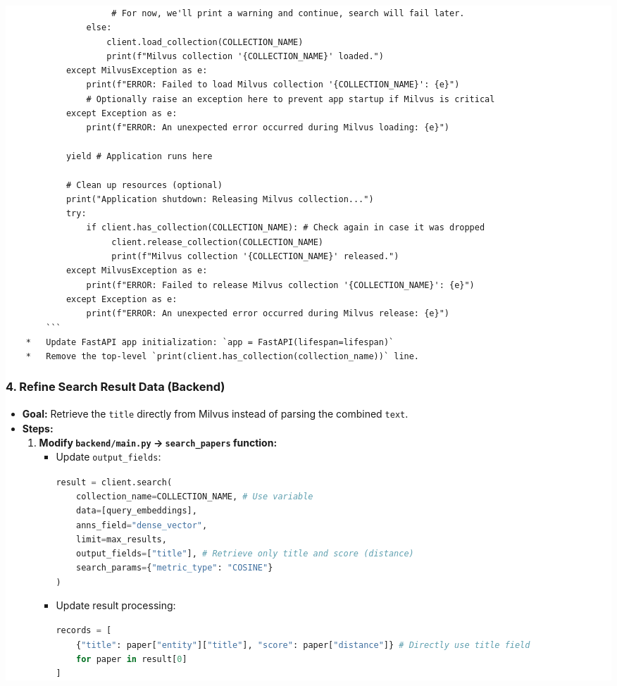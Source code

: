                          # For now, we'll print a warning and continue, search will fail later.
                    else:
                        client.load_collection(COLLECTION_NAME)
                        print(f"Milvus collection '{COLLECTION_NAME}' loaded.")
                except MilvusException as e:
                    print(f"ERROR: Failed to load Milvus collection '{COLLECTION_NAME}': {e}")
                    # Optionally raise an exception here to prevent app startup if Milvus is critical
                except Exception as e:
                    print(f"ERROR: An unexpected error occurred during Milvus loading: {e}")

                yield # Application runs here

                # Clean up resources (optional)
                print("Application shutdown: Releasing Milvus collection...")
                try:
                    if client.has_collection(COLLECTION_NAME): # Check again in case it was dropped
                         client.release_collection(COLLECTION_NAME)
                         print(f"Milvus collection '{COLLECTION_NAME}' released.")
                except MilvusException as e:
                    print(f"ERROR: Failed to release Milvus collection '{COLLECTION_NAME}': {e}")
                except Exception as e:
                    print(f"ERROR: An unexpected error occurred during Milvus release: {e}")
            ```
        *   Update FastAPI app initialization: `app = FastAPI(lifespan=lifespan)`
        *   Remove the top-level `print(client.has_collection(collection_name))` line.

### 4. Refine Search Result Data (Backend)

*   **Goal:** Retrieve the `title` directly from Milvus instead of parsing the combined `text`.
*   **Steps:**
    1.  **Modify `backend/main.py` -> `search_papers` function:**
        *   Update `output_fields`:
            ```python
            result = client.search(
                collection_name=COLLECTION_NAME, # Use variable
                data=[query_embeddings],
                anns_field="dense_vector",
                limit=max_results,
                output_fields=["title"], # Retrieve only title and score (distance)
                search_params={"metric_type": "COSINE"}
            )
            ```
        *   Update result processing:
            ```python
            records = [
                {"title": paper["entity"]["title"], "score": paper["distance"]} # Directly use title field
                for paper in result[0]
            ]
            ```
